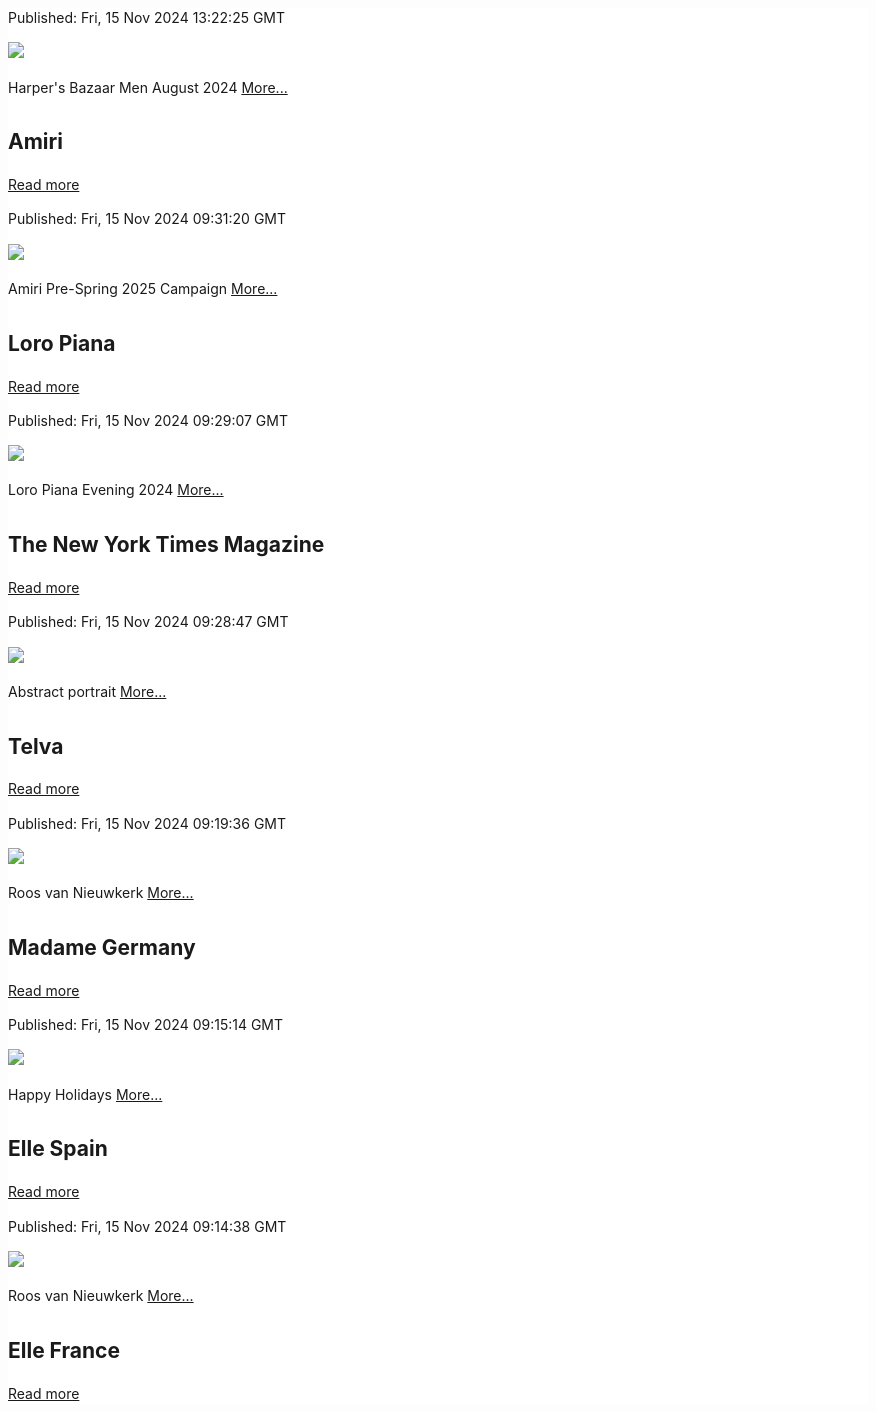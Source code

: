 Published: Fri, 15 Nov 2024 13:22:25 GMT

<p><img src="https://i.mdel.net/i/db/2024/11/2384307/2384307-800w.jpg" /></p>Harper's Bazaar Men August 2024 <a href="https://models.com/work/harpers-bazaar-indonesia-harpers-bazaar-men-august-2024" title="Harper's Bazaar Men August 2024">More...</a>

## Amiri
[Read more](https://models.com/work/amiri-amiri-pre-spring-2025-campaign)

Published: Fri, 15 Nov 2024 09:31:20 GMT

<p><img src="https://i.mdel.net/i/db/2024/11/2384213/2384213-800w.jpg" /></p>Amiri Pre-Spring 2025 Campaign <a href="https://models.com/work/amiri-amiri-pre-spring-2025-campaign" title="Amiri Pre-Spring 2025 Campaign">More...</a>

## Loro Piana
[Read more](https://models.com/work/loro-piana-loro-piana-evening)

Published: Fri, 15 Nov 2024 09:29:07 GMT

<p><img src="https://i.mdel.net/i/db/2024/11/2384219/2384219-800w.jpg" /></p>Loro Piana Evening 2024 <a href="https://models.com/work/loro-piana-loro-piana-evening" title="Loro Piana Evening 2024">More...</a>

## The New York Times Magazine
[Read more](https://models.com/work/the-new-york-times-magazine-abstract-portrait)

Published: Fri, 15 Nov 2024 09:28:47 GMT

<p><img src="https://i.mdel.net/i/db/2024/11/2384207/2384207-800w.jpg" /></p>Abstract portrait <a href="https://models.com/work/the-new-york-times-magazine-abstract-portrait" title="Abstract portrait">More...</a>

## Telva
[Read more](https://models.com/work/telva-july-issue)

Published: Fri, 15 Nov 2024 09:19:36 GMT

<p><img src="https://i.mdel.net/i/db/2024/11/2384182/2384182-800w.jpg" /></p>Roos van Nieuwkerk  <a href="https://models.com/work/telva-july-issue" title="Roos van Nieuwkerk ">More...</a>

## Madame Germany
[Read more](https://models.com/work/madame-germany-happy-holidays)

Published: Fri, 15 Nov 2024 09:15:14 GMT

<p><img src="https://i.mdel.net/i/db/2024/11/2384167/2384167-800w.jpg" /></p>Happy Holidays <a href="https://models.com/work/madame-germany-happy-holidays" title="Happy Holidays">More...</a>

## Elle Spain
[Read more](https://models.com/work/elle-spain-roos-van-nieuwkerk)

Published: Fri, 15 Nov 2024 09:14:38 GMT

<p><img src="https://i.mdel.net/i/db/2024/11/2384169/2384169-800w.jpg" /></p>Roos van Nieuwkerk  <a href="https://models.com/work/elle-spain-roos-van-nieuwkerk" title="Roos van Nieuwkerk ">More...</a>

## Elle France
[Read more](https://models.com/work/elle-france-spcial-accessoires-1)
